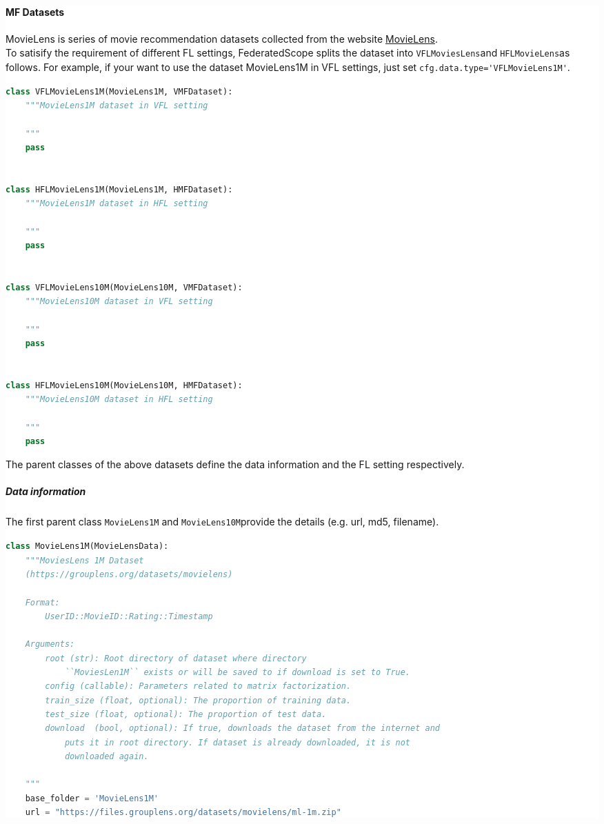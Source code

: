 <a name="RwWMo"></a>
#### MF Datasets
MovieLens is series of movie recommendation datasets collected from the website [MovieLens](https://movielens.org). <br />To satisify the requirement of different FL settings, FederatedScope splits the dataset into `VFLMoviesLens`and `HFLMovieLens`as follows. For example, if your want to use the dataset MovieLens1M in VFL settings, just set `cfg.data.type='VFLMovieLens1M'`.
```python
class VFLMovieLens1M(MovieLens1M, VMFDataset):
    """MovieLens1M dataset in VFL setting
    
    """
    pass


class HFLMovieLens1M(MovieLens1M, HMFDataset):
    """MovieLens1M dataset in HFL setting

    """
    pass


class VFLMovieLens10M(MovieLens10M, VMFDataset):
    """MovieLens10M dataset in VFL setting

    """
    pass


class HFLMovieLens10M(MovieLens10M, HMFDataset):
    """MovieLens10M dataset in HFL setting

    """
    pass
```

The parent classes of the above datasets define the data information and the FL setting respectively.
<a name="rFhUC"></a>
#### 
<a name="NGR3t"></a>
##### Data information
The first parent class `MovieLens1M` and `MovieLens10M`provide the details (e.g. url, md5, filename).
```python
class MovieLens1M(MovieLensData):
    """MoviesLens 1M Dataset
    (https://grouplens.org/datasets/movielens)

    Format:
        UserID::MovieID::Rating::Timestamp

    Arguments:
        root (str): Root directory of dataset where directory
            ``MoviesLen1M`` exists or will be saved to if download is set to True.
        config (callable): Parameters related to matrix factorization.
        train_size (float, optional): The proportion of training data.
        test_size (float, optional): The proportion of test data.
        download  (bool, optional): If true, downloads the dataset from the internet and
            puts it in root directory. If dataset is already downloaded, it is not
            downloaded again.

    """
    base_folder = 'MovieLens1M'
    url = "https://files.grouplens.org/datasets/movielens/ml-1m.zip"
```